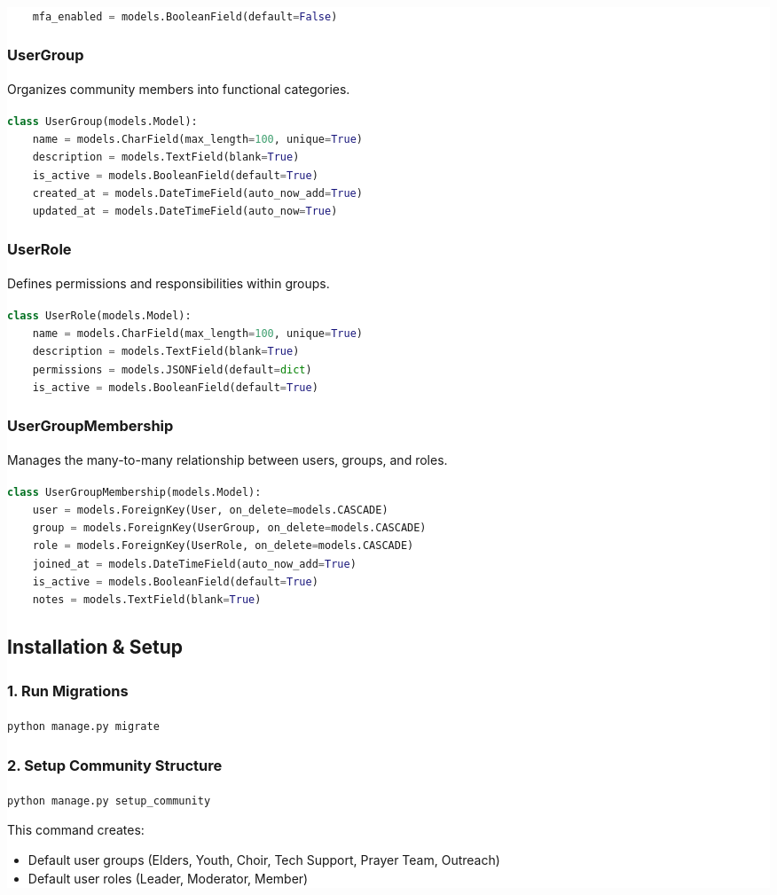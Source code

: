```python
    mfa_enabled = models.BooleanField(default=False)
```

### UserGroup
Organizes community members into functional categories.

```python
class UserGroup(models.Model):
    name = models.CharField(max_length=100, unique=True)
    description = models.TextField(blank=True)
    is_active = models.BooleanField(default=True)
    created_at = models.DateTimeField(auto_now_add=True)
    updated_at = models.DateTimeField(auto_now=True)
```

### UserRole
Defines permissions and responsibilities within groups.

```python
class UserRole(models.Model):
    name = models.CharField(max_length=100, unique=True)
    description = models.TextField(blank=True)
    permissions = models.JSONField(default=dict)
    is_active = models.BooleanField(default=True)
```

### UserGroupMembership
Manages the many-to-many relationship between users, groups, and roles.

```python
class UserGroupMembership(models.Model):
    user = models.ForeignKey(User, on_delete=models.CASCADE)
    group = models.ForeignKey(UserGroup, on_delete=models.CASCADE)
    role = models.ForeignKey(UserRole, on_delete=models.CASCADE)
    joined_at = models.DateTimeField(auto_now_add=True)
    is_active = models.BooleanField(default=True)
    notes = models.TextField(blank=True)
```

## Installation & Setup

### 1. **Run Migrations**
```bash
python manage.py migrate
```

### 2. **Setup Community Structure**
```bash
python manage.py setup_community
```

This command creates:
- Default user groups (Elders, Youth, Choir, Tech Support, Prayer Team, Outreach)
- Default user roles (Leader, Moderator, Member)
